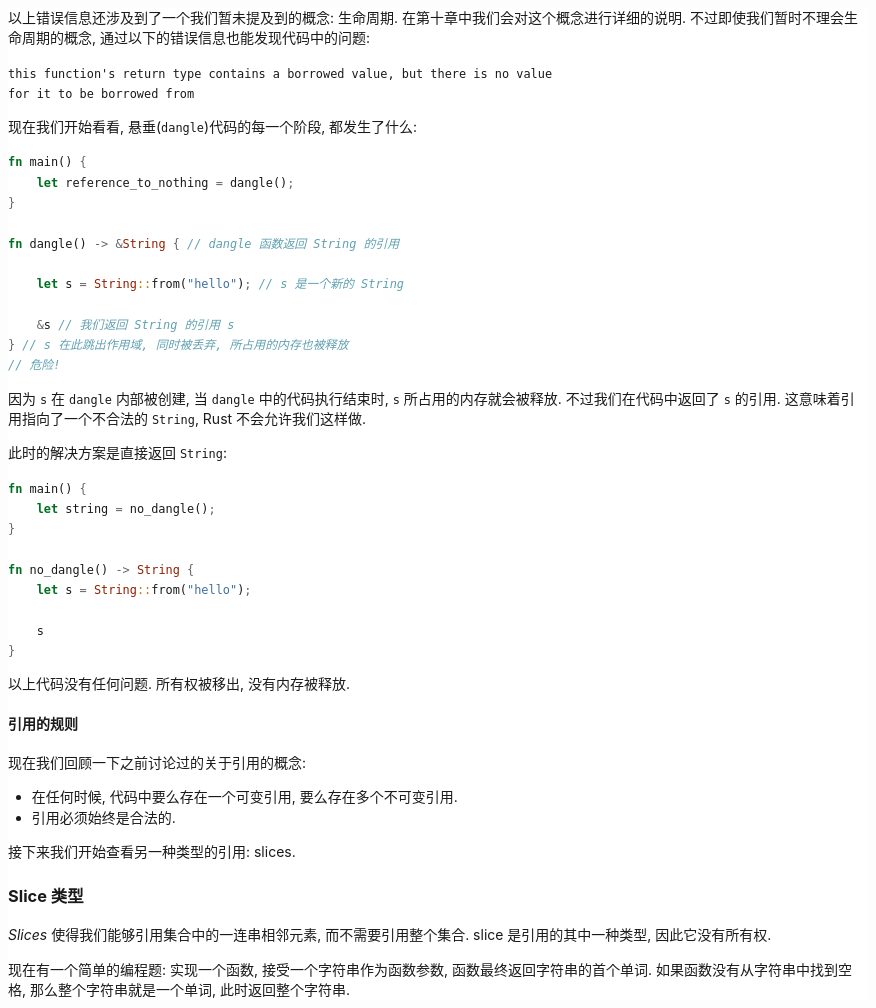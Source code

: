 以上错误信息还涉及到了一个我们暂未提及到的概念: 生命周期. 在第十章中我们会对这个概念进行详细的说明. 不过即使我们暂时不理会生命周期的概念, 通过以下的错误信息也能发现代码中的问题:

```shell
this function's return type contains a borrowed value, but there is no value
for it to be borrowed from
```

现在我们开始看看, 悬垂(`dangle`)代码的每一个阶段, 都发生了什么:

```rust
fn main() {
    let reference_to_nothing = dangle();
}

fn dangle() -> &String { // dangle 函数返回 String 的引用

    let s = String::from("hello"); // s 是一个新的 String

    &s // 我们返回 String 的引用 s
} // s 在此跳出作用域, 同时被丢弃, 所占用的内存也被释放
// 危险!

```

因为 `s` 在 `dangle` 内部被创建, 当 `dangle` 中的代码执行结束时, `s` 所占用的内存就会被释放. 不过我们在代码中返回了 `s` 的引用. 这意味着引用指向了一个不合法的 `String`, Rust 不会允许我们这样做.

此时的解决方案是直接返回 `String`:

```rust
fn main() {
    let string = no_dangle();
}

fn no_dangle() -> String {
    let s = String::from("hello");

    s
}
```

以上代码没有任何问题. 所有权被移出, 没有内存被释放.

#### 引用的规则

现在我们回顾一下之前讨论过的关于引用的概念:

- 在任何时候, 代码中要么存在一个可变引用, 要么存在多个不可变引用.
- 引用必须始终是合法的.

接下来我们开始查看另一种类型的引用: slices.

### Slice 类型

_Slices_ 使得我们能够引用集合中的一连串相邻元素, 而不需要引用整个集合. slice 是引用的其中一种类型, 因此它没有所有权.

现在有一个简单的编程题: 实现一个函数, 接受一个字符串作为函数参数, 函数最终返回字符串的首个单词. 如果函数没有从字符串中找到空格, 那么整个字符串就是一个单词, 此时返回整个字符串.
